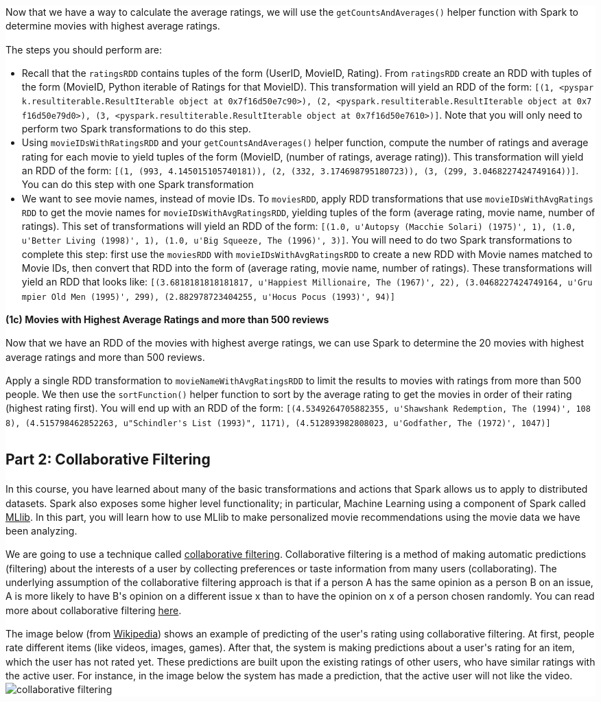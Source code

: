 Now that we have a way to calculate the average ratings, we will use the `getCountsAndAverages()` helper function with Spark to determine movies with highest average ratings.
 
The steps you should perform are:
* Recall that the `ratingsRDD` contains tuples of the form (UserID, MovieID, Rating). From `ratingsRDD` create an RDD with tuples of the form (MovieID, Python iterable of Ratings for that MovieID). This transformation will yield an RDD of the form: `[(1, <pyspark.resultiterable.ResultIterable object at 0x7f16d50e7c90>), (2, <pyspark.resultiterable.ResultIterable object at 0x7f16d50e79d0>), (3, <pyspark.resultiterable.ResultIterable object at 0x7f16d50e7610>)]`. Note that you will only need to perform two Spark transformations to do this step.
* Using `movieIDsWithRatingsRDD` and your `getCountsAndAverages()` helper function, compute the number of ratings and average rating for each movie to yield tuples of the form (MovieID, (number of ratings, average rating)). This transformation will yield an RDD of the form: `[(1, (993, 4.145015105740181)), (2, (332, 3.174698795180723)), (3, (299, 3.0468227424749164))]`. You can do this step with one Spark transformation
* We want to see movie names, instead of movie IDs. To `moviesRDD`, apply RDD transformations that use `movieIDsWithAvgRatingsRDD` to get the movie names for `movieIDsWithAvgRatingsRDD`, yielding tuples of the form (average rating, movie name, number of ratings). This set of transformations will yield an RDD of the form: `[(1.0, u'Autopsy (Macchie Solari) (1975)', 1), (1.0, u'Better Living (1998)', 1), (1.0, u'Big Squeeze, The (1996)', 3)]`. You will need to do two Spark transformations to complete this step: first use the `moviesRDD` with `movieIDsWithAvgRatingsRDD` to create a new RDD with Movie names matched to Movie IDs, then convert that RDD into the form of (average rating, movie name, number of ratings). These transformations will yield an RDD that looks like: `[(3.6818181818181817, u'Happiest Millionaire, The (1967)', 22), (3.0468227424749164, u'Grumpier Old Men (1995)', 299), (2.882978723404255, u'Hocus Pocus (1993)', 94)]`

**(1c) Movies with Highest Average Ratings and more than 500 reviews**
 
Now that we have an RDD of the movies with highest averge ratings, we can use Spark to determine the 20 movies with highest average ratings and more than 500 reviews.
 
Apply a single RDD transformation to `movieNameWithAvgRatingsRDD` to limit the results to movies with ratings from more than 500 people. We then use the `sortFunction()` helper function to sort by the average rating to get the movies in order of their rating (highest rating first). You will end up with an RDD of the form:
`[(4.5349264705882355, u'Shawshank Redemption, The (1994)', 1088), (4.515798462852263, u"Schindler's List (1993)", 1171), (4.512893982808023, u'Godfather, The (1972)', 1047)]`


## **Part 2: Collaborative Filtering**
In this course, you have learned about many of the basic transformations and actions that Spark allows us to apply to distributed datasets.  Spark also exposes some higher level functionality; in particular, Machine Learning using a component of Spark called [MLlib][mllib].  In this part, you will learn how to use MLlib to make personalized movie recommendations using the movie data we have been analyzing.
 
We are going to use a technique called [collaborative filtering][collab]. Collaborative filtering is a method of making automatic predictions (filtering) about the interests of a user by collecting preferences or taste information from many users (collaborating). The underlying assumption of the collaborative filtering approach is that if a person A has the same opinion as a person B on an issue, A is more likely to have B's opinion on a different issue x than to have the opinion on x of a person chosen randomly. You can read more about collaborative filtering [here][collab2].
 
The image below (from [Wikipedia][collab]) shows an example of predicting of the user's rating using collaborative filtering. At first, people rate different items (like videos, images, games). After that, the system is making predictions about a user's rating for an item, which the user has not rated yet. These predictions are built upon the existing ratings of other users, who have similar ratings with the active user. For instance, in the image below the system has made a prediction, that the active user will not like the video.
![collaborative filtering](https://courses.edx.org/c4x/BerkeleyX/CS100.1x/asset/Collaborative_filtering.gif)
 

[mllib]: https://spark.apache.org/mllib/
[collab]: https://en.wikipedia.org/?title=Collaborative_filtering
[collab2]: http://recommender-systems.org/collaborative-filtering/
[videos]: https://courses.edx.org/courses/BerkeleyX/CS100.1x/1T2015/courseware/00eb8b17939b4889a41a6d8d2f35db83/3bd3bba368be4102b40780550d3d8da6/
[slides]: https://courses.edx.org/c4x/BerkeleyX/CS100.1x/asset/Week4Lec8.pdf
[als]: https://en.wikiversity.org/wiki/Least-Squares_Method